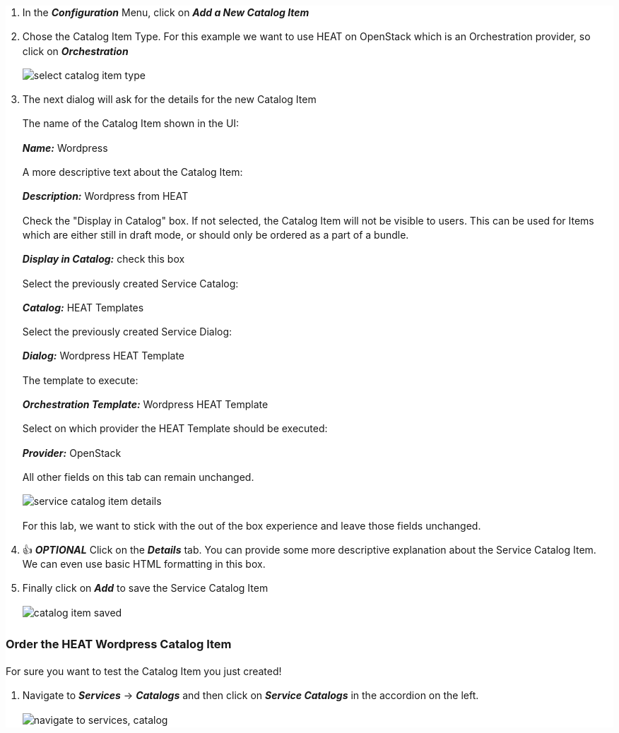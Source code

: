 1. In the ***Configuration*** Menu, click on ***Add a New Catalog Item***

1. Chose the Catalog Item Type. For this example we want to use HEAT on OpenStack which is an Orchestration provider, so click on ***Orchestration***

    ![select catalog item type](../../common/img/select-catalog-item-type-heat.png)

1. The next dialog will ask for the details for the new Catalog Item

    The name of the Catalog Item shown in the UI:

    ***Name:*** Wordpress

    A more descriptive text about the Catalog Item:

    ***Description:*** Wordpress from HEAT

    Check the "Display in Catalog" box. If not selected, the Catalog Item will not be visible to users. This can be used for Items which are either still in draft mode, or should only be ordered as a part of a bundle.

    ***Display in Catalog:*** check this box

    Select the previously created Service Catalog:

    ***Catalog:*** HEAT Templates

    Select the previously created Service Dialog:

    ***Dialog:*** Wordpress HEAT Template

    The template to execute:

    ***Orchestration Template:*** Wordpress HEAT Template

    Select on which provider the HEAT Template should be executed:

    ***Provider:*** OpenStack

    All other fields on this tab can remain unchanged.

    ![service catalog item details](../../common/img/service-item-details-heat.png)

    For this lab, we want to stick with the out of the box experience and leave those fields unchanged.

1. :+1: ***OPTIONAL*** Click on the ***Details*** tab. You can provide some more descriptive explanation about the Service Catalog Item. We can even use basic HTML formatting in this box.

1. Finally click on ***Add*** to save the Service Catalog Item

    ![catalog item saved](../../common/img/catalog-item-saved-heat.png)

### Order the HEAT Wordpress Catalog Item

For sure you want to test the Catalog Item you just created!

1. Navigate to ***Services*** -> ***Catalogs*** and then click on ***Service Catalogs*** in the accordion on the left.

    ![navigate to services, catalog](../../common/img/navigate-to-service-catalog.png)
